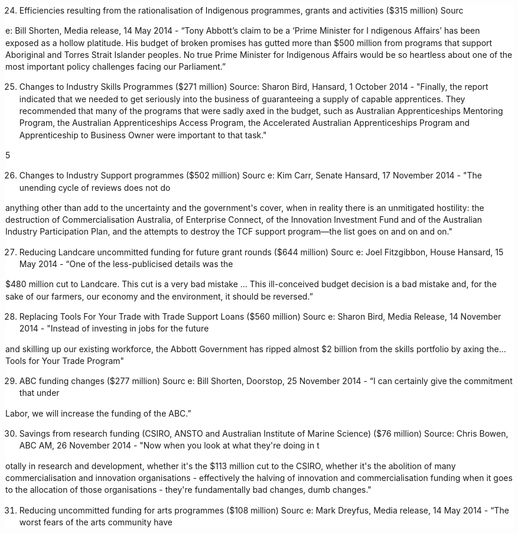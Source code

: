  24) Efficiencies resulting from the rationalisation of Indigenous programmes, grants and activities  ($315 million)  Sourc 

 e: Bill Shorten, Media release, 14 May 2014 - “Tony Abbott’s claim to be a ‘Prime Minister for  I  ndigenous Affairs’ has been exposed as a hollow platitude. His budget of broken promises has gutted  more than $500 million from programs that support Aboriginal and Torres Strait Islander peoples.  No true Prime Minister for Indigenous Affairs would be so heartless about one of the most important  policy challenges facing our Parliament.”   

 25) Changes to Industry Skills Programmes ($271 million)  Source: Sharon Bird, Hansard, 1 October 2014 - "Finally, the report indicated that we needed to get  seriously into the business of guaranteeing a supply of capable apprentices. They recommended that  many of the programs that were sadly axed in the budget, such as Australian Apprenticeships  Mentoring Program, the Australian Apprenticeships Access Program, the Accelerated Australian  Apprenticeships Program and Apprenticeship to Business Owner were important to that task."   

 

 

 5 

 

 26) Changes to Industry Support programmes ($502 million)  Sourc  e: Kim Carr, Senate Hansard, 17 November 2014 - "The unending cycle of reviews does not do 

 anything other than add to the uncertainty and the government's cover, when in reality there is an  unmitigated hostility: the destruction of Commercialisation Australia, of Enterprise Connect, of the  Innovation Investment Fund and of the Australian Industry Participation Plan, and the attempts to  destroy the TCF support program—the list goes on and on and on."   

 27) Reducing Landcare uncommitted funding for future grant rounds ($644 million)  Sourc  e: Joel Fitzgibbon, House Hansard, 15 May 2014 - “One of the less-publicised details was the 

 $480 million cut to Landcare. This cut is a very bad mistake … This ill-conceived budget decision is a  bad mistake and, for the sake of our farmers, our economy and the environment, it should be  reversed.”   

 28) Replacing Tools For Your Trade with Trade Support Loans ($560 million)  Sourc  e: Sharon Bird, Media Release, 14 November 2014 - "Instead of investing in jobs for the future 

 and skilling up our existing workforce, the Abbott Government has ripped almost $2 billion from the  skills portfolio by axing the... Tools for Your Trade Program"   

 29) ABC funding changes ($277 million)  Sourc  e: Bill Shorten, Doorstop, 25 November 2014 - “I can certainly give the commitment that under 

 Labor, we will increase the funding of the ABC.”   

 30) Savings from research funding (CSIRO, ANSTO and Australian Institute of Marine Science) ($76  million)  Source: Chris Bowen, ABC AM, 26 November 2014 - "Now when you look at what they're doing in  t

  otally in research and development, whether it's the $113 million cut to the CSIRO, whether it's the  abolition of many commercialisation and innovation organisations - effectively the halving of  innovation and commercialisation funding when it goes to the allocation of those organisations -  they're fundamentally bad changes, dumb changes."   

 31) Reducing uncommitted funding for arts programmes ($108 million)  Sourc  e: Mark Dreyfus, Media release, 14 May 2014 - “The worst fears of the arts community have 
